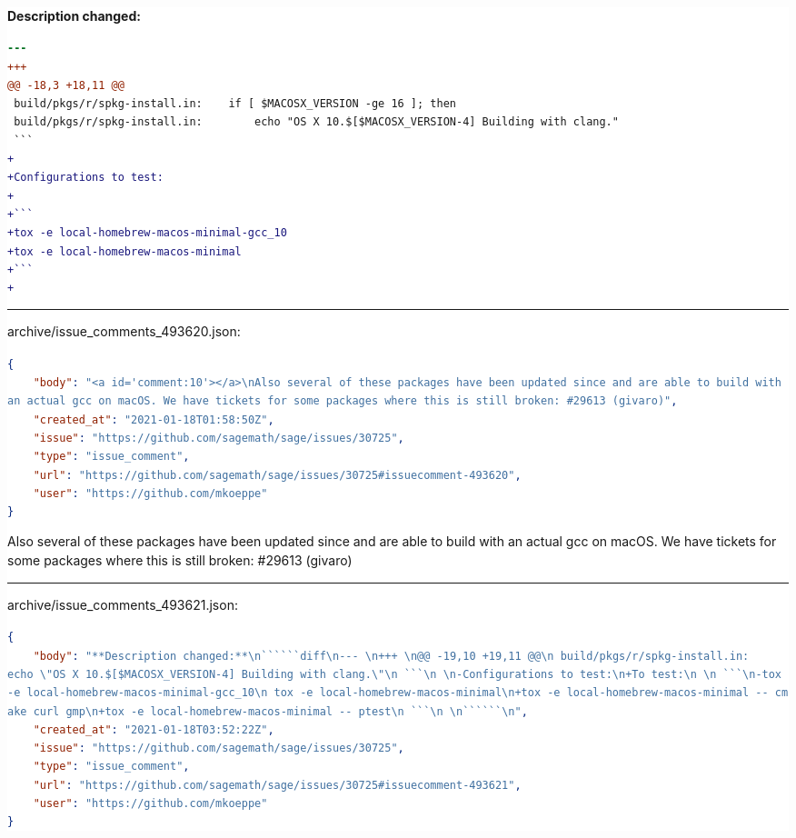 **Description changed:**
``````diff
--- 
+++ 
@@ -18,3 +18,11 @@
 build/pkgs/r/spkg-install.in:    if [ $MACOSX_VERSION -ge 16 ]; then
 build/pkgs/r/spkg-install.in:        echo "OS X 10.$[$MACOSX_VERSION-4] Building with clang."
 ```
+
+Configurations to test:
+
+```
+tox -e local-homebrew-macos-minimal-gcc_10
+tox -e local-homebrew-macos-minimal
+```
+
``````




---

archive/issue_comments_493620.json:
```json
{
    "body": "<a id='comment:10'></a>\nAlso several of these packages have been updated since and are able to build with an actual gcc on macOS. We have tickets for some packages where this is still broken: #29613 (givaro)",
    "created_at": "2021-01-18T01:58:50Z",
    "issue": "https://github.com/sagemath/sage/issues/30725",
    "type": "issue_comment",
    "url": "https://github.com/sagemath/sage/issues/30725#issuecomment-493620",
    "user": "https://github.com/mkoeppe"
}
```

<a id='comment:10'></a>
Also several of these packages have been updated since and are able to build with an actual gcc on macOS. We have tickets for some packages where this is still broken: #29613 (givaro)



---

archive/issue_comments_493621.json:
```json
{
    "body": "**Description changed:**\n``````diff\n--- \n+++ \n@@ -19,10 +19,11 @@\n build/pkgs/r/spkg-install.in:        echo \"OS X 10.$[$MACOSX_VERSION-4] Building with clang.\"\n ```\n \n-Configurations to test:\n+To test:\n \n ```\n-tox -e local-homebrew-macos-minimal-gcc_10\n tox -e local-homebrew-macos-minimal\n+tox -e local-homebrew-macos-minimal -- cmake curl gmp\n+tox -e local-homebrew-macos-minimal -- ptest\n ```\n \n``````\n",
    "created_at": "2021-01-18T03:52:22Z",
    "issue": "https://github.com/sagemath/sage/issues/30725",
    "type": "issue_comment",
    "url": "https://github.com/sagemath/sage/issues/30725#issuecomment-493621",
    "user": "https://github.com/mkoeppe"
}
```
